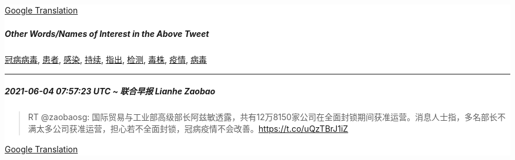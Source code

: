 [Google Translation](https://translate.google.com/?hi=en&tab=TT&sl=zh-CN&tl=en&op=translate&text=RT+%40zaobaosg%3A+%E5%B9%BF%E4%B8%9C%E5%86%A0%E7%97%85%E7%96%AB%E6%83%85%E6%8C%81%E7%BB%AD%EF%BC%8C%E4%B8%93%E5%AE%B6%E6%8C%87%E5%87%BA%E8%BF%99%E6%AC%A1%E7%97%85%E6%AF%92%E6%A0%AA%E6%84%9F%E6%9F%93%E7%9A%84%E6%9C%80%E5%A4%A7%E7%89%B9%E7%82%B9%EF%BC%8C%E6%98%AF%E6%82%A3%E8%80%85%E9%BC%BB%E5%92%BD%E6%8B%AD%E6%A3%80%E6%B5%8B%E5%86%A0%E7%97%85%E7%97%85%E6%AF%92%E7%9A%84%E6%A0%B8%E9%85%B8%E8%BD%BD%E9%87%8F%E7%89%B9%E5%88%AB%E9%AB%98%EF%BC%8C%E6%AF%94%E5%8E%BB%E5%B9%B4%E7%9A%84%E6%82%A3%E8%80%85%E9%AB%98%E5%87%BA%E6%8E%A5%E8%BF%91%E4%B8%80%E5%80%8D%E3%80%82https%3A%2F%2Ft.co%2FnirqS94BCc)
##### Other Words/Names of Interest in the Above Tweet
[冠病病毒](冠病病毒.md), [患者](患者.md), [感染](感染.md), [持续](持续.md), [指出](指出.md), [检测](检测.md), [毒株](毒株.md), [疫情](疫情.md), [病毒](病毒.md)
___
##### 2021-06-04 07:57:23 UTC ~ 联合早报 Lianhe Zaobao
> RT @zaobaosg: 国际贸易与工业部高级部长阿兹敏透露，共有12万8150家公司在全面封锁期间获准运营。消息人士指，多名部长不满太多公司获准运营，担心若不全面封锁，冠病疫情不会改善。https://t.co/uQzTBrJ1iZ

[Google Translation](https://translate.google.com/?hi=en&tab=TT&sl=zh-CN&tl=en&op=translate&text=RT+%40zaobaosg%3A+%E5%9B%BD%E9%99%85%E8%B4%B8%E6%98%93%E4%B8%8E%E5%B7%A5%E4%B8%9A%E9%83%A8%E9%AB%98%E7%BA%A7%E9%83%A8%E9%95%BF%E9%98%BF%E5%85%B9%E6%95%8F%E9%80%8F%E9%9C%B2%EF%BC%8C%E5%85%B1%E6%9C%8912%E4%B8%878150%E5%AE%B6%E5%85%AC%E5%8F%B8%E5%9C%A8%E5%85%A8%E9%9D%A2%E5%B0%81%E9%94%81%E6%9C%9F%E9%97%B4%E8%8E%B7%E5%87%86%E8%BF%90%E8%90%A5%E3%80%82%E6%B6%88%E6%81%AF%E4%BA%BA%E5%A3%AB%E6%8C%87%EF%BC%8C%E5%A4%9A%E5%90%8D%E9%83%A8%E9%95%BF%E4%B8%8D%E6%BB%A1%E5%A4%AA%E5%A4%9A%E5%85%AC%E5%8F%B8%E8%8E%B7%E5%87%86%E8%BF%90%E8%90%A5%EF%BC%8C%E6%8B%85%E5%BF%83%E8%8B%A5%E4%B8%8D%E5%85%A8%E9%9D%A2%E5%B0%81%E9%94%81%EF%BC%8C%E5%86%A0%E7%97%85%E7%96%AB%E6%83%85%E4%B8%8D%E4%BC%9A%E6%94%B9%E5%96%84%E3%80%82https%3A%2F%2Ft.co%2FuQzTBrJ1iZ)
